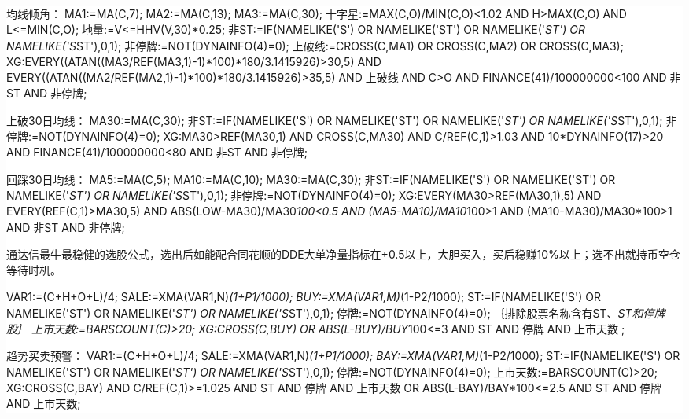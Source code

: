 


















均线倾角：
MA1:=MA(C,7);
MA2:=MA(C,13);
MA3:=MA(C,30);
十字星:=MAX(C,O)/MIN(C,O)<1.02 AND H>MAX(C,O) AND L<=MIN(C,O);
地量:=V<=HHV(V,30)*0.25;
非ST:=IF(NAMELIKE('S') OR NAMELIKE('ST') OR NAMELIKE('*ST') OR NAMELIKE('S*ST'),0,1);
非停牌:=NOT(DYNAINFO(4)=0);
上破线:=CROSS(C,MA1) OR CROSS(C,MA2) OR CROSS(C,MA3);
XG:EVERY((ATAN((MA3/REF(MA3,1)-1)*100)*180/3.1415926)>30,5) AND EVERY((ATAN((MA2/REF(MA2,1)-1)*100)*180/3.1415926)>35,5) AND 上破线 AND C>O AND FINANCE(41)/100000000<100 AND 非ST AND 非停牌;


上破30日均线：
MA30:=MA(C,30);
非ST:=IF(NAMELIKE('S') OR NAMELIKE('ST') OR NAMELIKE('*ST') OR NAMELIKE('S*ST'),0,1);
非停牌:=NOT(DYNAINFO(4)=0);
XG:MA30>REF(MA30,1) AND CROSS(C,MA30) AND C/REF(C,1)>1.03 AND 10*DYNAINFO(17)>20 AND FINANCE(41)/100000000<80 AND 非ST AND 非停牌;

回踩30日均线：
MA5:=MA(C,5);
MA10:=MA(C,10);
MA30:=MA(C,30);
非ST:=IF(NAMELIKE('S') OR NAMELIKE('ST') OR NAMELIKE('*ST') OR NAMELIKE('S*ST'),0,1);
非停牌:=NOT(DYNAINFO(4)=0);
XG:EVERY(MA30>REF(MA30,1),5) AND EVERY(REF(C,1)>MA30,5) AND ABS(LOW-MA30)/MA30*100<0.5     AND (MA5-MA10)/MA10*100>1 AND (MA10-MA30)/MA30*100>1 AND 非ST AND 非停牌;


通达信最牛最稳健的选股公式，选出后如能配合同花顺的DDE大单净量指标在+0.5以上，大胆买入，买后稳赚10%以上；选不出就持币空仓等待时机。

VAR1:=(C+H+O+L)/4;
SALE:=XMA(VAR1,N)*(1+P1/1000);
BUY:=XMA(VAR1,M)*(1-P2/1000);
ST:=IF(NAMELIKE('S') OR NAMELIKE('ST') OR NAMELIKE('*ST') OR NAMELIKE('S*ST'),0,1);
停牌:=NOT(DYNAINFO(4)=0);
｛排除股票名称含有ST、*ST和停牌股｝
上市天数:=BARSCOUNT(C)>20;
XG:CROSS(C,BUY) OR ABS(L-BUY)/BUY*100<=3 AND ST AND 停牌 AND 上市天数 ;

趋势买卖预警：
VAR1:=(C+H+O+L)/4;
SALE:=XMA(VAR1,N)*(1+P1/1000);
BAY:=XMA(VAR1,M)*(1-P2/1000);
ST:=IF(NAMELIKE('S') OR NAMELIKE('ST') OR NAMELIKE('*ST') OR NAMELIKE('S*ST'),0,1);
停牌:=NOT(DYNAINFO(4)=0);
上市天数:=BARSCOUNT(C)>20;
XG:CROSS(C,BAY) AND C/REF(C,1)>=1.025 AND ST AND 停牌 AND 上市天数 OR ABS(L-BAY)/BAY*100<=2.5 AND ST AND 停牌 AND 上市天数;
